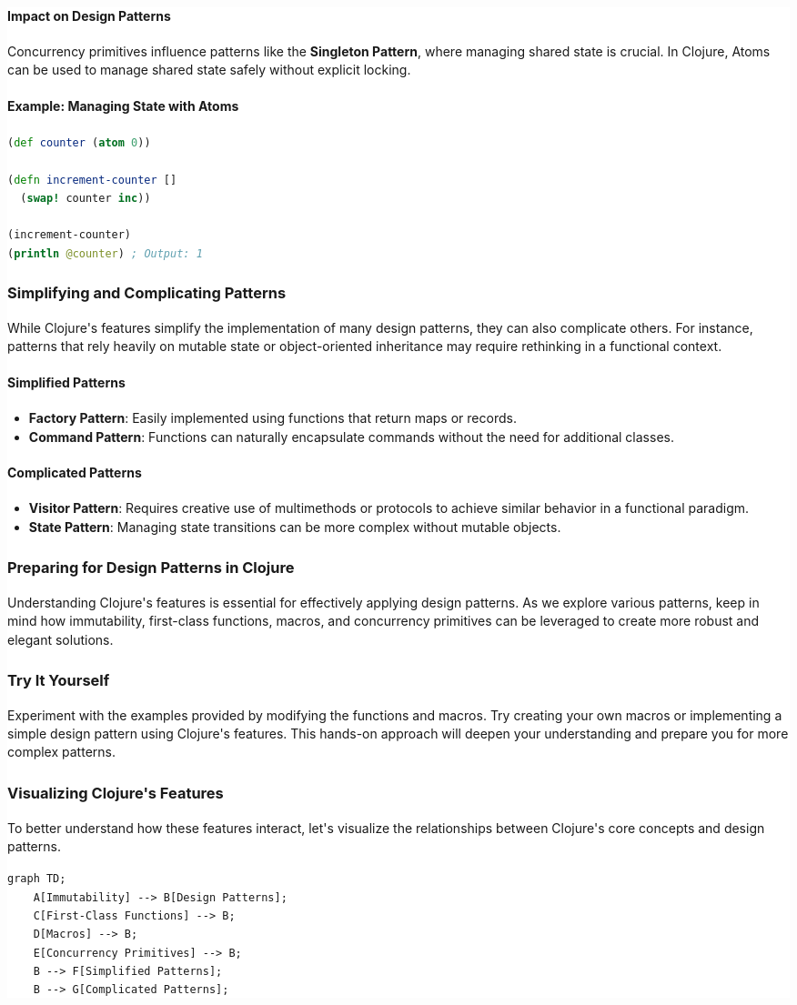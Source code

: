 #### Impact on Design Patterns

Concurrency primitives influence patterns like the **Singleton Pattern**, where managing shared state is crucial. In Clojure, Atoms can be used to manage shared state safely without explicit locking.

#### Example: Managing State with Atoms

```clojure
(def counter (atom 0))

(defn increment-counter []
  (swap! counter inc))

(increment-counter)
(println @counter) ; Output: 1
```

### Simplifying and Complicating Patterns

While Clojure's features simplify the implementation of many design patterns, they can also complicate others. For instance, patterns that rely heavily on mutable state or object-oriented inheritance may require rethinking in a functional context.

#### Simplified Patterns

- **Factory Pattern**: Easily implemented using functions that return maps or records.
- **Command Pattern**: Functions can naturally encapsulate commands without the need for additional classes.

#### Complicated Patterns

- **Visitor Pattern**: Requires creative use of multimethods or protocols to achieve similar behavior in a functional paradigm.
- **State Pattern**: Managing state transitions can be more complex without mutable objects.

### Preparing for Design Patterns in Clojure

Understanding Clojure's features is essential for effectively applying design patterns. As we explore various patterns, keep in mind how immutability, first-class functions, macros, and concurrency primitives can be leveraged to create more robust and elegant solutions.

### Try It Yourself

Experiment with the examples provided by modifying the functions and macros. Try creating your own macros or implementing a simple design pattern using Clojure's features. This hands-on approach will deepen your understanding and prepare you for more complex patterns.

### Visualizing Clojure's Features

To better understand how these features interact, let's visualize the relationships between Clojure's core concepts and design patterns.

```mermaid
graph TD;
    A[Immutability] --> B[Design Patterns];
    C[First-Class Functions] --> B;
    D[Macros] --> B;
    E[Concurrency Primitives] --> B;
    B --> F[Simplified Patterns];
    B --> G[Complicated Patterns];
```
